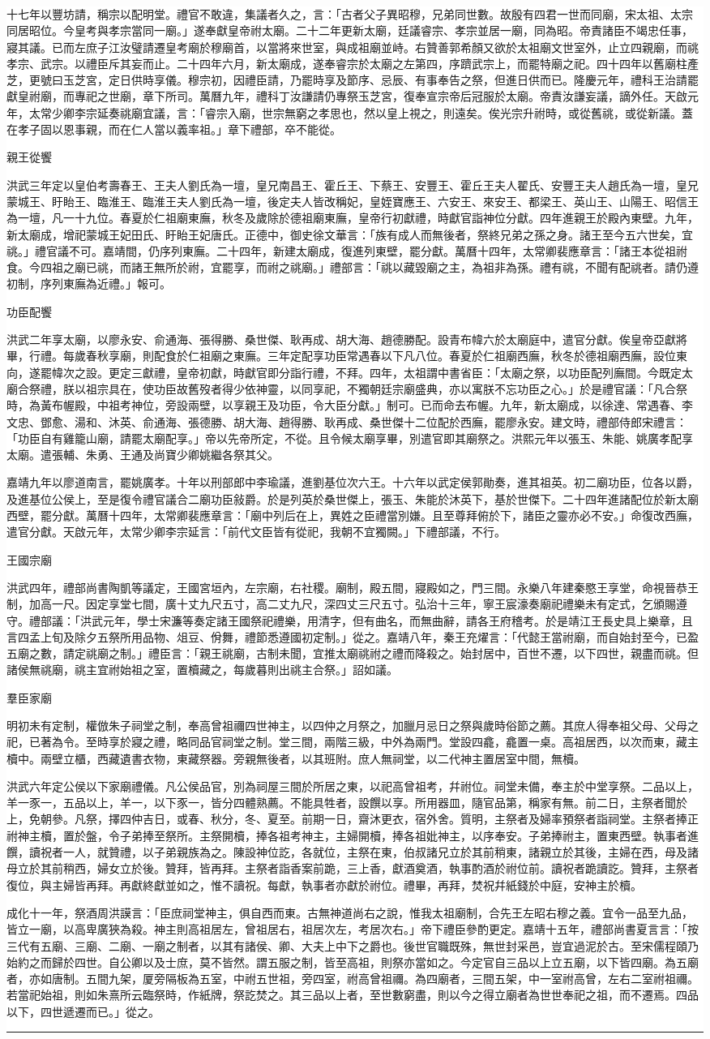 十七年以豐坊請，稱宗以配明堂。禮官不敢違，集議者久之，言：「古者父子異昭穆，兄弟同世數。故殷有四君一世而同廟，宋太祖、太宗同居昭位。今皇考與孝宗當同一廟。」遂奉獻皇帝祔太廟。二十二年更新太廟，廷議睿宗、孝宗並居一廟，同為昭。帝責諸臣不竭忠任事，寢其議。已而左庶子江汝璧請遷皇考廟於穆廟首，以當將來世室，與成祖廟並峙。右贊善郭希顏又欲於太祖廟文世室外，止立四親廟，而祧孝宗、武宗。以禮臣斥其妄而止。二十四年六月，新太廟成，遂奉睿宗於太廟之左第四，序躋武宗上，而罷特廟之祀。四十四年以舊廟柱產芝，更號曰玉芝宮，定日供時享儀。穆宗初，因禮臣請，乃罷時享及節序、忌辰、有事奉告之祭，但進日供而已。隆慶元年，禮科王治請罷獻皇祔廟，而專祀之世廟，章下所司。萬曆九年，禮科丁汝謙請仍專祭玉芝宮，復奉宣宗帝后冠服於太廟。帝責汝謙妄議，謫外任。天啟元年，太常少卿李宗延奏祧廟宜議，言：「睿宗入廟，世宗無窮之孝思也，然以皇上視之，則遠矣。俟光宗升祔時，或從舊祧，或從新議。蓋在孝子固以恩事親，而在仁人當以義率祖。」章下禮部，卒不能從。

親王從饗

洪武三年定以皇伯考壽春王、王夫人劉氏為一壇，皇兄南昌王、霍丘王、下蔡王、安豐王、霍丘王夫人翟氏、安豐王夫人趙氏為一壇，皇兄蒙城王、盱眙王、臨淮王、臨淮王夫人劉氏為一壇，後定夫人皆改稱妃，皇姪寶應王、六安王、來安王、都梁王、英山王、山陽王、昭信王為一壇，凡一十九位。春夏於仁祖廟東廡，秋冬及歲除於德祖廟東廡，皇帝行初獻禮，時獻官詣神位分獻。四年進親王於殿內東壁。九年，新太廟成，增祀蒙城王妃田氏、盱眙王妃唐氏。正德中，御史徐文華言：「族有成人而無後者，祭終兄弟之孫之身。諸王至今五六世矣，宜祧。」禮官議不可。嘉靖間，仍序列東廡。二十四年，新建太廟成，復進列東壁，罷分獻。萬曆十四年，太常卿裴應章言：「諸王本從祖祔食。今四祖之廟已祧，而諸王無所於祔，宜罷享，而祔之祧廟。」禮部言：「祧以藏毀廟之主，為祖非為孫。禮有祧，不聞有配祧者。請仍遵初制，序列東廡為近禮。」報可。

功臣配饗

洪武二年享太廟，以廖永安、俞通海、張得勝、桑世傑、耿再成、胡大海、趙德勝配。設青布幃六於太廟庭中，遣官分獻。俟皇帝亞獻將畢，行禮。每歲春秋享廟，則配食於仁祖廟之東廡。三年定配享功臣常遇春以下凡八位。春夏於仁祖廟西廡，秋冬於德祖廟西廡，設位東向，遂罷幃次之設。更定三獻禮，皇帝初獻，時獻官即分詣行禮，不拜。四年，太祖謂中書省臣：「太廟之祭，以功臣配列廡間。今既定太廟合祭禮，朕以祖宗具在，使功臣故舊歿者得少依神靈，以同享祀，不獨朝廷宗廟盛典，亦以寓朕不忘功臣之心。」於是禮官議：「凡合祭時，為黃布幄殿，中祖考神位，旁設兩壁，以享親王及功臣，令大臣分獻。」制可。已而命去布幄。九年，新太廟成，以徐達、常遇春、李文忠、鄧愈、湯和、沐英、俞通海、張德勝、胡大海、趙得勝、耿再成、桑世傑十二位配於西廡，罷廖永安。建文時，禮部侍郎宋禮言：「功臣自有雞籠山廟，請罷太廟配享。」帝以先帝所定，不從。且令候太廟享畢，別遣官即其廟祭之。洪熙元年以張玉、朱能、姚廣孝配享太廟。遣張輔、朱勇、王通及尚寶少卿姚繼各祭其父。

嘉靖九年以廖道南言，罷姚廣孝。十年以刑部郎中李瑜議，進劉基位次六王。十六年以武定侯郭勛奏，進其祖英。初二廟功臣，位各以爵，及進基位公侯上，至是復令禮官議合二廟功臣敍爵。於是列英於桑世傑上，張玉、朱能於沐英下，基於世傑下。二十四年進諸配位於新太廟西壁，罷分獻。萬曆十四年，太常卿裴應章言：「廟中列后在上，異姓之臣禮當別嫌。且至尊拜俯於下，諸臣之靈亦必不安。」命復改西廡，遣官分獻。天啟元年，太常少卿李宗延言：「前代文臣皆有從祀，我朝不宜獨闕。」下禮部議，不行。

王國宗廟

洪武四年，禮部尚書陶凱等議定，王國宮垣內，左宗廟，右社稷。廟制，殿五間，寢殿如之，門三間。永樂八年建秦愍王享堂，命視晉恭王制，加高一尺。因定享堂七間，廣十丈九尺五寸，高二丈九尺，深四丈三尺五寸。弘治十三年，寧王宸濠奏廟祀禮樂未有定式，乞頒賜遵守。禮部議：「洪武元年，學士宋濂等奏定諸王國祭祀禮樂，用清字，但有曲名，而無曲辭，請各王府稽考。於是靖江王長史具上樂章，且言四孟上旬及除夕五祭所用品物、俎豆、佾舞，禮節悉遵國初定制。」從之。嘉靖八年，秦王充燿言：「代懿王當祔廟，而自始封至今，已盈五廟之數，請定祧廟之制。」禮臣言：「親王祧廟，古制未聞，宜推太廟祧祔之禮而降殺之。始封居中，百世不遷，以下四世，親盡而祧。但諸侯無祧廟，祧主宜祔始祖之室，置櫝藏之，每歲暮則出祧主合祭。」詔如議。

羣臣家廟

明初未有定制，權倣朱子祠堂之制，奉高曾祖禰四世神主，以四仲之月祭之，加臘月忌日之祭與歲時俗節之薦。其庶人得奉祖父母、父母之祀，已著為令。至時享於寢之禮，略同品官祠堂之制。堂三間，兩階三級，中外為兩門。堂設四龕，龕置一桌。高祖居西，以次而東，藏主櫝中。兩壁立櫃，西藏遺書衣物，東藏祭器。旁親無後者，以其班附。庶人無祠堂，以二代神主置居室中間，無櫝。

洪武六年定公侯以下家廟禮儀。凡公侯品官，別為祠屋三間於所居之東，以祀高曾祖考，幷祔位。祠堂未備，奉主於中堂享祭。二品以上，羊一豕一，五品以上，羊一，以下豕一，皆分四體熟薦。不能具牲者，設饌以享。所用器皿，隨官品第，稱家有無。前二日，主祭者聞於上，免朝參。凡祭，擇四仲吉日，或春、秋分，冬、夏至。前期一日，齋沐更衣，宿外舍。質明，主祭者及婦率預祭者詣祠堂。主祭者捧正祔神主櫝，置於盤，令子弟捧至祭所。主祭開櫝，捧各祖考神主，主婦開櫝，捧各祖妣神主，以序奉安。子弟捧祔主，置東西壁。執事者進饌，讀祝者一人，就贊禮，以子弟親族為之。陳設神位訖，各就位，主祭在東，伯叔諸兄立於其前稍東，諸親立於其後，主婦在西，母及諸母立於其前稍西，婦女立於後。贊拜，皆再拜。主祭者詣香案前跪，三上香，獻酒奠酒，執事酌酒於祔位前。讀祝者跪讀訖。贊拜，主祭者復位，與主婦皆再拜。再獻終獻並如之，惟不讀祝。每獻，執事者亦獻於祔位。禮畢，再拜，焚祝幷紙錢於中庭，安神主於櫝。

成化十一年，祭酒周洪謨言：「臣庶祠堂神主，俱自西而東。古無神道尚右之說，惟我太祖廟制，合先王左昭右穆之義。宜令一品至九品，皆立一廟，以高卑廣狹為殺。神主則高祖居左，曾祖居右，祖居次左，考居次右。」帝下禮臣參酌更定。嘉靖十五年，禮部尚書夏言言：「按三代有五廟、三廟、二廟、一廟之制者，以其有諸侯、卿、大夫上中下之爵也。後世官職既殊，無世封采邑，豈宜過泥於古。至宋儒程頤乃始約之而歸於四世。自公卿以及士庶，莫不皆然。謂五服之制，皆至高祖，則祭亦當如之。今定官自三品以上立五廟，以下皆四廟。為五廟者，亦如唐制。五間九架，厦旁隔板為五室，中祔五世祖，旁四室，祔高曾祖禰。為四廟者，三間五架，中一室祔高曾，左右二室祔祖禰。若當祀始祖，則如朱熹所云臨祭時，作紙牌，祭訖焚之。其三品以上者，至世數窮盡，則以今之得立廟者為世世奉祀之祖，而不遷焉。四品以下，四世遞遷而已。」從之。

* * *

